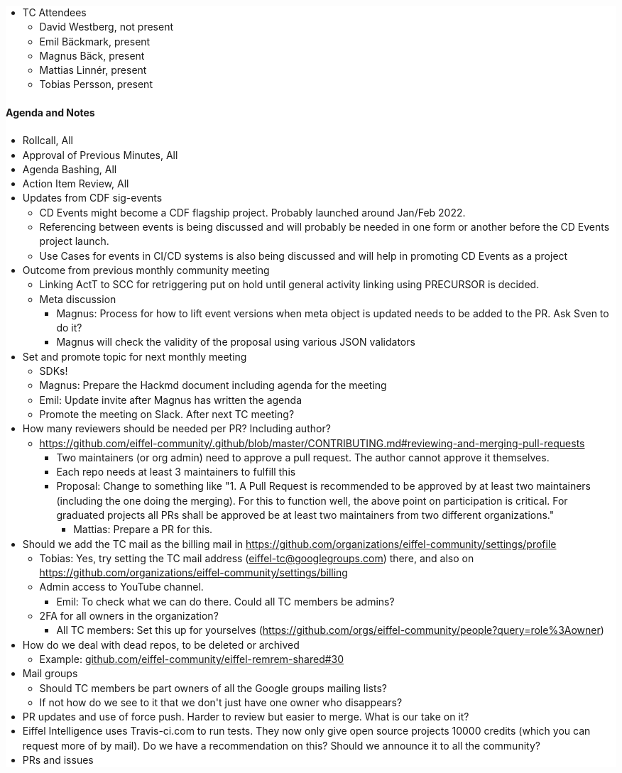 * TC Attendees
    * David Westberg, not present
    * Emil Bäckmark, present
    * Magnus Bäck, present
    * Mattias Linnér, present
    * Tobias Persson, present

#### Agenda and Notes
* Rollcall, All
* Approval of Previous Minutes, All
* Agenda Bashing, All
* Action Item Review, All
* Updates from CDF sig-events
    * CD Events might become a CDF flagship project. Probably launched around Jan/Feb 2022.
    * Referencing between events is being discussed and will probably be needed in one form or another before the CD Events project launch.
    * Use Cases for events in CI/CD systems is also being discussed and will help in promoting CD Events as a project
* Outcome from previous monthly community meeting
    * Linking ActT to SCC for retriggering put on hold until general activity linking using PRECURSOR is decided.
    * Meta discussion
        * Magnus: Process for how to lift event versions when meta object is updated needs to be added to the PR. Ask Sven to do it?
        * Magnus will check the validity of the proposal using various JSON validators
* Set and promote topic for next monthly meeting
    * SDKs!
    * Magnus: Prepare the Hackmd document including agenda for the meeting
    * Emil: Update invite after Magnus has written the agenda
    * Promote the meeting on Slack. After next TC meeting?
* How many reviewers should be needed per PR? Including author?
    * https://github.com/eiffel-community/.github/blob/master/CONTRIBUTING.md#reviewing-and-merging-pull-requests
        * Two maintainers (or org admin) need to approve a pull request. The author cannot approve it themselves.
        * Each repo needs at least 3 maintainers to fulfill this
        * Proposal: Change to something like "1. A Pull Request is recommended to be approved by at least two maintainers (including the one doing the merging). For this to function well, the above point on participation is critical. For graduated projects all PRs shall be approved be at least two maintainers from two different organizations."
            * Mattias: Prepare a PR for this.
* Should we add the TC mail as the billing mail in https://github.com/organizations/eiffel-community/settings/profile
    * Tobias: Yes, try setting the TC mail address (eiffel-tc@googlegroups.com) there, and also on https://github.com/organizations/eiffel-community/settings/billing
    * Admin access to YouTube channel.
        * Emil: To check what we can do there. Could all TC members be admins?
    * 2FA for all owners in the organization?
        * All TC members: Set this up for yourselves (https://github.com/orgs/eiffel-community/people?query=role%3Aowner)
* How do we deal with dead repos, to be deleted or archived
    * Example: [github.com/eiffel-community/eiffel-remrem-shared#30](https://github.com/eiffel-community/eiffel-remrem-shared/issues/30)
* Mail groups
    * Should TC members be part owners of all the Google groups mailing lists?
    * If not how do we see to it that we don't just have one owner who disappears?
* PR updates and use of force push. Harder to review but easier to merge. What is our take on it?
* Eiffel Intelligence uses Travis-ci.com to run tests. They now only give open source projects 10000 credits (which you can request more of by mail). Do we have a recommendation on this? Should we announce it to all the community?
* PRs and issues

